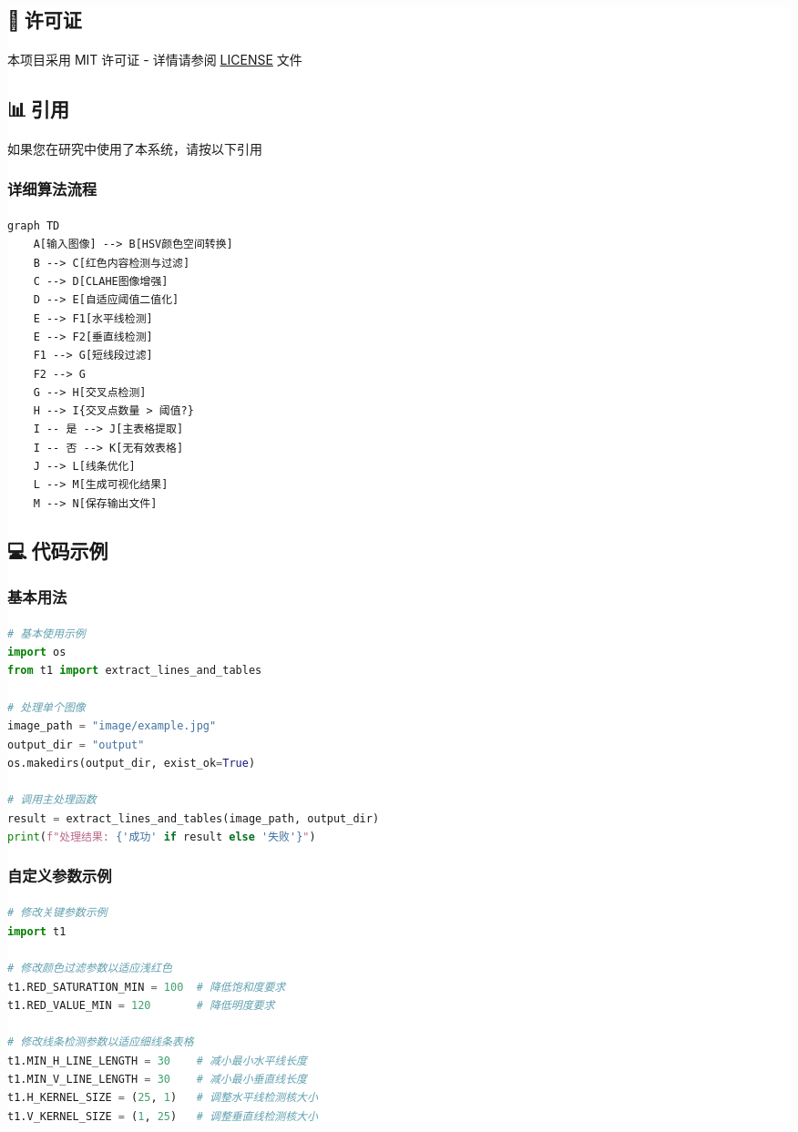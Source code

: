 ## 📄 许可证

本项目采用 MIT 许可证 - 详情请参阅 [LICENSE](LICENSE) 文件

## 📊 引用

如果您在研究中使用了本系统，请按以下引用

### 详细算法流程

```mermaid
graph TD
    A[输入图像] --> B[HSV颜色空间转换]
    B --> C[红色内容检测与过滤]
    C --> D[CLAHE图像增强]
    D --> E[自适应阈值二值化]
    E --> F1[水平线检测]
    E --> F2[垂直线检测]
    F1 --> G[短线段过滤]
    F2 --> G
    G --> H[交叉点检测]
    H --> I{交叉点数量 > 阈值?}
    I -- 是 --> J[主表格提取]
    I -- 否 --> K[无有效表格]
    J --> L[线条优化]
    L --> M[生成可视化结果]
    M --> N[保存输出文件]
```

## 💻 代码示例

### 基本用法

```python
# 基本使用示例
import os
from t1 import extract_lines_and_tables

# 处理单个图像
image_path = "image/example.jpg"
output_dir = "output"
os.makedirs(output_dir, exist_ok=True)

# 调用主处理函数
result = extract_lines_and_tables(image_path, output_dir)
print(f"处理结果: {'成功' if result else '失败'}")
```

### 自定义参数示例

```python
# 修改关键参数示例
import t1

# 修改颜色过滤参数以适应浅红色
t1.RED_SATURATION_MIN = 100  # 降低饱和度要求
t1.RED_VALUE_MIN = 120       # 降低明度要求

# 修改线条检测参数以适应细线条表格
t1.MIN_H_LINE_LENGTH = 30    # 减小最小水平线长度
t1.MIN_V_LINE_LENGTH = 30    # 减小最小垂直线长度
t1.H_KERNEL_SIZE = (25, 1)   # 调整水平线检测核大小
t1.V_KERNEL_SIZE = (1, 25)   # 调整垂直线检测核大小

```